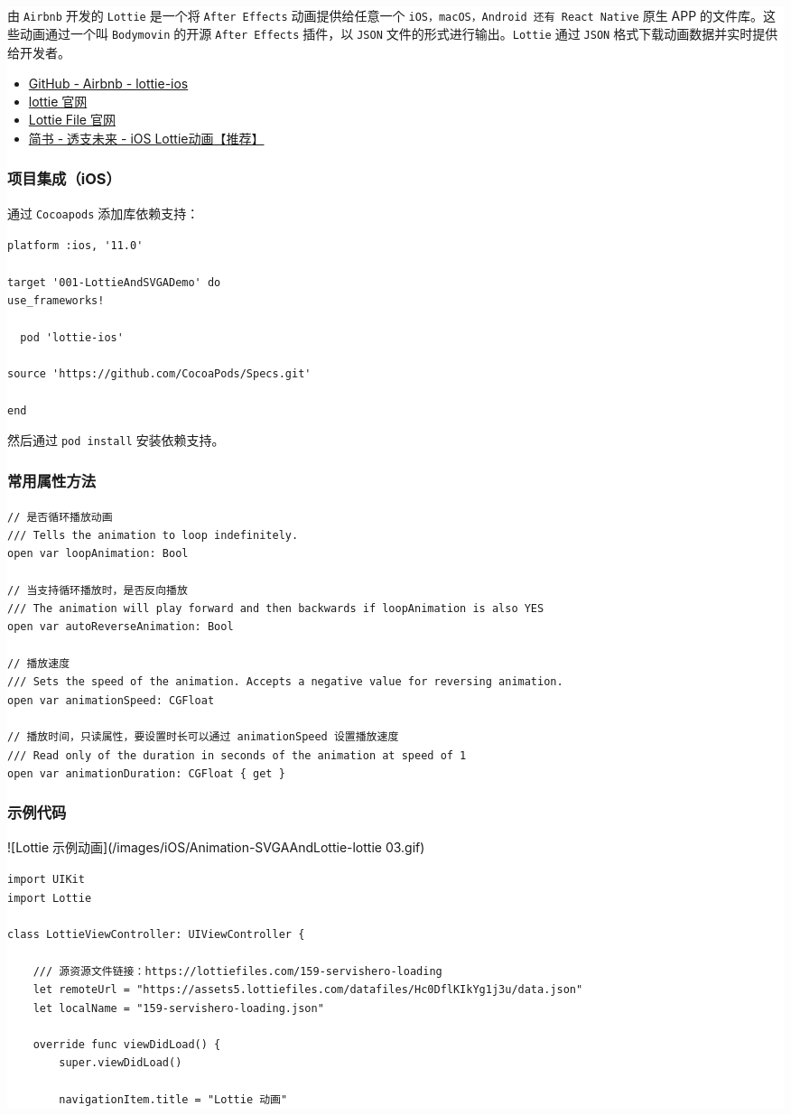 由 `Airbnb` 开发的 `Lottie` 是一个将 `After Effects` 动画提供给任意一个 `iOS，macOS，Android 还有 React Native` 原生 APP 的文件库。这些动画通过一个叫 `Bodymovin` 的开源 `After Effects` 插件，以 `JSON` 文件的形式进行输出。`Lottie` 通过 `JSON` 格式下载动画数据并实时提供给开发者。

- [GitHub - Airbnb - lottie-ios](https://github.com/airbnb/lottie-ios)
- [lottie 官网](http://airbnb.io/lottie/#/)
- [Lottie File 官网](https://lottiefiles.com/)
- [简书 - 透支未来 - iOS Lottie动画【推荐】](https://www.jianshu.com/p/230bda17a2b5)

### 项目集成（iOS）

通过 `Cocoapods` 添加库依赖支持：

```
platform :ios, '11.0'

target '001-LottieAndSVGADemo' do
use_frameworks!

  pod 'lottie-ios'

source 'https://github.com/CocoaPods/Specs.git'

end
```

然后通过 `pod install` 安装依赖支持。

### 常用属性方法

```
// 是否循环播放动画
/// Tells the animation to loop indefinitely.
open var loopAnimation: Bool

// 当支持循环播放时，是否反向播放
/// The animation will play forward and then backwards if loopAnimation is also YES
open var autoReverseAnimation: Bool

// 播放速度
/// Sets the speed of the animation. Accepts a negative value for reversing animation.
open var animationSpeed: CGFloat

// 播放时间，只读属性，要设置时长可以通过 animationSpeed 设置播放速度   
/// Read only of the duration in seconds of the animation at speed of 1
open var animationDuration: CGFloat { get }
```

### 示例代码

![Lottie 示例动画](/images/iOS/Animation-SVGAAndLottie-lottie 03.gif)

```
import UIKit
import Lottie

class LottieViewController: UIViewController {
    
    /// 源资源文件链接：https://lottiefiles.com/159-servishero-loading
    let remoteUrl = "https://assets5.lottiefiles.com/datafiles/Hc0DflKIkYg1j3u/data.json"
    let localName = "159-servishero-loading.json"

    override func viewDidLoad() {
        super.viewDidLoad()

        navigationItem.title = "Lottie 动画"
```